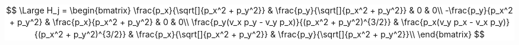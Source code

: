 $$
\Large H_j = \begin{bmatrix} \frac{p_x}{\sqrt[]{p_x^2 + p_y^2}} & \frac{p_y}{\sqrt[]{p_x^2 + p_y^2}} & 0 & 0\\ -\frac{p_y}{p_x^2 + p_y^2} & \frac{p_x}{p_x^2 + p_y^2} & 0 & 0\\ \frac{p_y(v_x p_y - v_y p_x)}{(p_x^2 + p_y^2)^{3/2}} & \frac{p_x(v_y p_x - v_x p_y)}{(p_x^2 + p_y^2)^{3/2}} & \frac{p_x}{\sqrt[]{p_x^2 + p_y^2}} & \frac{p_y}{\sqrt[]{p_x^2 + p_y^2}}\\ \end{bmatrix}
$$













